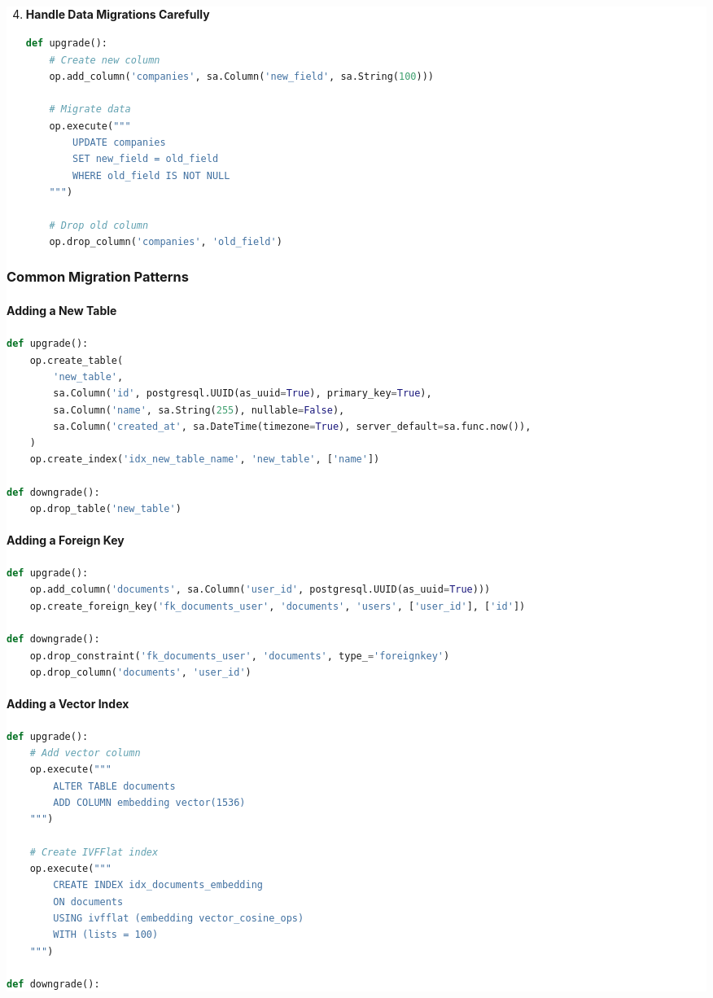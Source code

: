 4. **Handle Data Migrations Carefully**
   ```python
   def upgrade():
       # Create new column
       op.add_column('companies', sa.Column('new_field', sa.String(100)))

       # Migrate data
       op.execute("""
           UPDATE companies
           SET new_field = old_field
           WHERE old_field IS NOT NULL
       """)

       # Drop old column
       op.drop_column('companies', 'old_field')
   ```

### Common Migration Patterns

#### Adding a New Table

```python
def upgrade():
    op.create_table(
        'new_table',
        sa.Column('id', postgresql.UUID(as_uuid=True), primary_key=True),
        sa.Column('name', sa.String(255), nullable=False),
        sa.Column('created_at', sa.DateTime(timezone=True), server_default=sa.func.now()),
    )
    op.create_index('idx_new_table_name', 'new_table', ['name'])

def downgrade():
    op.drop_table('new_table')
```

#### Adding a Foreign Key

```python
def upgrade():
    op.add_column('documents', sa.Column('user_id', postgresql.UUID(as_uuid=True)))
    op.create_foreign_key('fk_documents_user', 'documents', 'users', ['user_id'], ['id'])

def downgrade():
    op.drop_constraint('fk_documents_user', 'documents', type_='foreignkey')
    op.drop_column('documents', 'user_id')
```

#### Adding a Vector Index

```python
def upgrade():
    # Add vector column
    op.execute("""
        ALTER TABLE documents
        ADD COLUMN embedding vector(1536)
    """)

    # Create IVFFlat index
    op.execute("""
        CREATE INDEX idx_documents_embedding
        ON documents
        USING ivfflat (embedding vector_cosine_ops)
        WITH (lists = 100)
    """)

def downgrade():
```